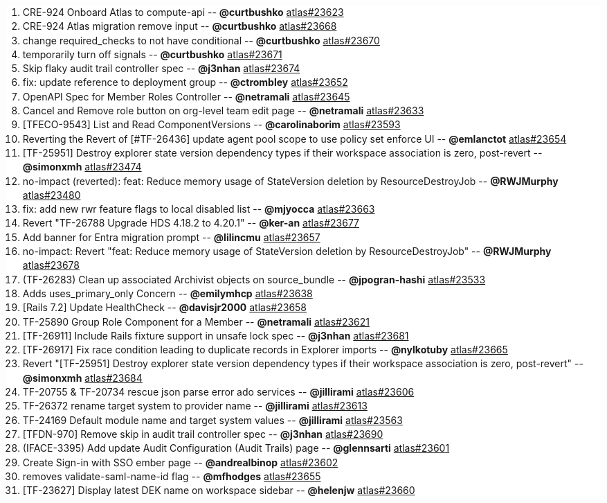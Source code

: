 1. CRE-924 Onboard Atlas to compute-api -- **@curtbushko** [atlas#23623](https://github.com/hashicorp/atlas/pull/23623)
1. CRE-924 Atlas migration remove input -- **@curtbushko** [atlas#23668](https://github.com/hashicorp/atlas/pull/23668)
1. change required_checks to not have conditional -- **@curtbushko** [atlas#23670](https://github.com/hashicorp/atlas/pull/23670)
1. temporarily turn off signals -- **@curtbushko** [atlas#23671](https://github.com/hashicorp/atlas/pull/23671)
1. Skip flaky audit trail controller spec -- **@j3nhan** [atlas#23674](https://github.com/hashicorp/atlas/pull/23674)
1. fix: update reference to deployment group -- **@ctrombley** [atlas#23652](https://github.com/hashicorp/atlas/pull/23652)
1. OpenAPI Spec for Member Roles Controller -- **@netramali** [atlas#23645](https://github.com/hashicorp/atlas/pull/23645)
1. Cancel and Remove role button on org-level team edit page -- **@netramali** [atlas#23633](https://github.com/hashicorp/atlas/pull/23633)
1. [TFECO-9543] List and Read ComponentVersions -- **@carolinaborim** [atlas#23593](https://github.com/hashicorp/atlas/pull/23593)
1. Reverting the Revert of [#TF-26436] update agent pool scope to use policy set enforce UI -- **@emlanctot** [atlas#23654](https://github.com/hashicorp/atlas/pull/23654)
1. [TF-25951] Destroy explorer state version dependency types if their workspace association is zero, post-revert -- **@simonxmh** [atlas#23474](https://github.com/hashicorp/atlas/pull/23474)
1. no-impact (reverted): feat: Reduce memory usage of StateVersion deletion by ResourceDestroyJob -- **@RWJMurphy** [atlas#23480](https://github.com/hashicorp/atlas/pull/23480)
1. fix: add new rwr feature flags to local disabled list -- **@mjyocca** [atlas#23663](https://github.com/hashicorp/atlas/pull/23663)
1. Revert "TF-26788 Upgrade HDS 4.18.2 to 4.20.1" -- **@ker-an** [atlas#23677](https://github.com/hashicorp/atlas/pull/23677)
1. Add banner for Entra migration prompt -- **@lilincmu** [atlas#23657](https://github.com/hashicorp/atlas/pull/23657)
1. no-impact: Revert "feat: Reduce memory usage of StateVersion deletion by ResourceDestroyJob" -- **@RWJMurphy** [atlas#23678](https://github.com/hashicorp/atlas/pull/23678)
1. (TF-26283) Clean up associated Archivist objects on source_bundle -- **@jpogran-hashi** [atlas#23533](https://github.com/hashicorp/atlas/pull/23533)
1. Adds uses_primary_only Concern -- **@emilymhcp** [atlas#23638](https://github.com/hashicorp/atlas/pull/23638)
1. [Rails 7.2] Update HealthCheck -- **@davisjr2000** [atlas#23658](https://github.com/hashicorp/atlas/pull/23658)
1. TF-25890 Group Role Component for a Member -- **@netramali** [atlas#23621](https://github.com/hashicorp/atlas/pull/23621)
1. [TF-26911] Include Rails fixture support in unsafe lock spec -- **@j3nhan** [atlas#23681](https://github.com/hashicorp/atlas/pull/23681)
1. [TF-26917] Fix race condition leading to duplicate records in Explorer imports -- **@nylkotuby** [atlas#23665](https://github.com/hashicorp/atlas/pull/23665)
1. Revert "[TF-25951] Destroy explorer state version dependency types if their workspace association is zero, post-revert" -- **@simonxmh** [atlas#23684](https://github.com/hashicorp/atlas/pull/23684)
1. TF-20755 & TF-20734 rescue json parse error ado services -- **@jillirami** [atlas#23606](https://github.com/hashicorp/atlas/pull/23606)
1. TF-26372 rename target system to provider name -- **@jillirami** [atlas#23613](https://github.com/hashicorp/atlas/pull/23613)
1. TF-24169 Default module name and target system values -- **@jillirami** [atlas#23563](https://github.com/hashicorp/atlas/pull/23563)
1. [TFDN-970] Remove skip in audit trail controller spec -- **@j3nhan** [atlas#23690](https://github.com/hashicorp/atlas/pull/23690)
1. (IFACE-3395) Add update Audit Configuration (Audit Trails) page -- **@glennsarti** [atlas#23601](https://github.com/hashicorp/atlas/pull/23601)
1. Create Sign-in with SSO ember page -- **@andrealbinop** [atlas#23602](https://github.com/hashicorp/atlas/pull/23602)
1. removes validate-saml-name-id flag -- **@mfhodges** [atlas#23655](https://github.com/hashicorp/atlas/pull/23655)
1. [TF-23627] Display latest DEK name on workspace sidebar -- **@helenjw** [atlas#23660](https://github.com/hashicorp/atlas/pull/23660)